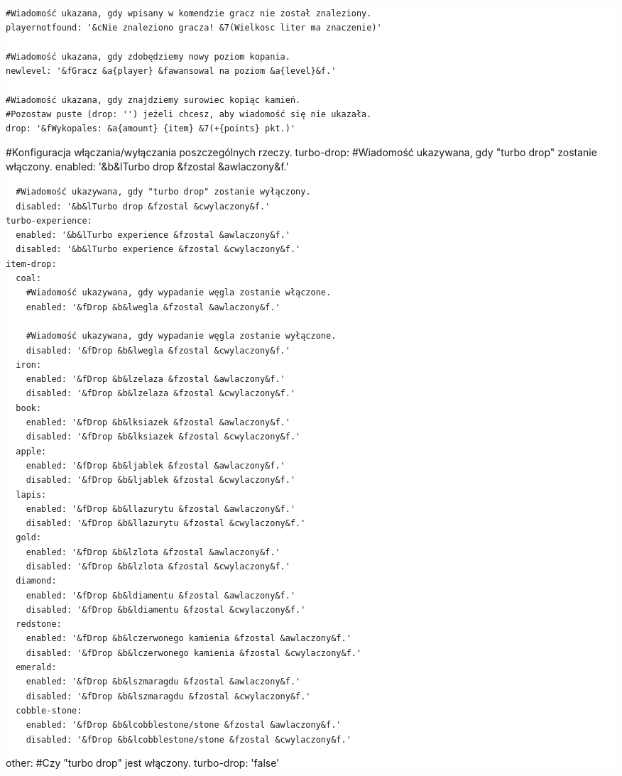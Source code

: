     #Wiadomość ukazana, gdy wpisany w komendzie gracz nie został znaleziony.
    playernotfound: '&cNie znaleziono gracza! &7(Wielkosc liter ma znaczenie)'
  
    #Wiadomość ukazana, gdy zdobędziemy nowy poziom kopania.
    newlevel: '&fGracz &a{player} &fawansowal na poziom &a{level}&f.'
  
    #Wiadomość ukazana, gdy znajdziemy surowiec kopiąc kamień.
    #Pozostaw puste (drop: '') jeżeli chcesz, aby wiadomość się nie ukazała.
    drop: '&fWykopales: &a{amount} {item} &7(+{points} pkt.)'
#Konfiguracja włączania/wyłączania poszczególnych rzeczy.
    turbo-drop:
      #Wiadomość ukazywana, gdy "turbo drop" zostanie włączony.
      enabled: '&b&lTurbo drop &fzostal &awlaczony&f.'
    
      #Wiadomość ukazywana, gdy "turbo drop" zostanie wyłączony.
      disabled: '&b&lTurbo drop &fzostal &cwylaczony&f.'
    turbo-experience:
      enabled: '&b&lTurbo experience &fzostal &awlaczony&f.'
      disabled: '&b&lTurbo experience &fzostal &cwylaczony&f.'
    item-drop:
      coal:
        #Wiadomość ukazywana, gdy wypadanie węgla zostanie włączone.
        enabled: '&fDrop &b&lwegla &fzostal &awlaczony&f.'
    
        #Wiadomość ukazywana, gdy wypadanie węgla zostanie wyłączone.
        disabled: '&fDrop &b&lwegla &fzostal &cwylaczony&f.'
      iron:
        enabled: '&fDrop &b&lzelaza &fzostal &awlaczony&f.'
        disabled: '&fDrop &b&lzelaza &fzostal &cwylaczony&f.'
      book:
        enabled: '&fDrop &b&lksiazek &fzostal &awlaczony&f.'
        disabled: '&fDrop &b&lksiazek &fzostal &cwylaczony&f.'
      apple:
        enabled: '&fDrop &b&ljablek &fzostal &awlaczony&f.'
        disabled: '&fDrop &b&ljablek &fzostal &cwylaczony&f.'
      lapis:
        enabled: '&fDrop &b&llazurytu &fzostal &awlaczony&f.'
        disabled: '&fDrop &b&llazurytu &fzostal &cwylaczony&f.'
      gold:
        enabled: '&fDrop &b&lzlota &fzostal &awlaczony&f.'
        disabled: '&fDrop &b&lzlota &fzostal &cwylaczony&f.'
      diamond:
        enabled: '&fDrop &b&ldiamentu &fzostal &awlaczony&f.'
        disabled: '&fDrop &b&ldiamentu &fzostal &cwylaczony&f.'
      redstone:
        enabled: '&fDrop &b&lczerwonego kamienia &fzostal &awlaczony&f.'
        disabled: '&fDrop &b&lczerwonego kamienia &fzostal &cwylaczony&f.'
      emerald:
        enabled: '&fDrop &b&lszmaragdu &fzostal &awlaczony&f.'
        disabled: '&fDrop &b&lszmaragdu &fzostal &cwylaczony&f.'
      cobble-stone:
        enabled: '&fDrop &b&lcobblestone/stone &fzostal &awlaczony&f.'
        disabled: '&fDrop &b&lcobblestone/stone &fzostal &cwylaczony&f.'
  other:
    #Czy "turbo drop" jest włączony.
    turbo-drop: 'false'
  